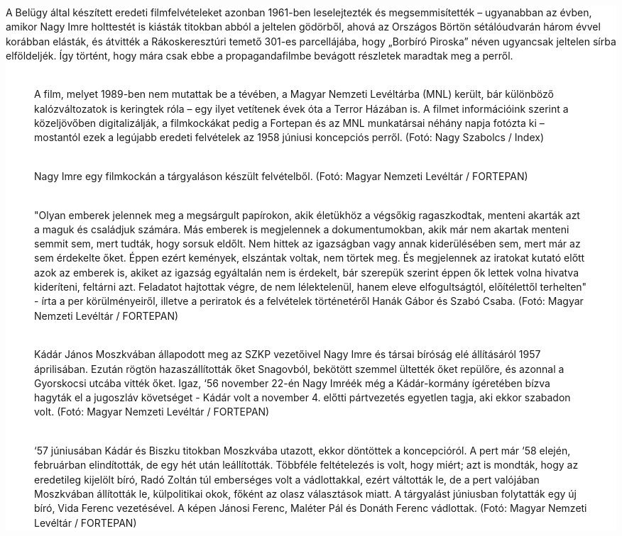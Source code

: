 A Belügy által készített eredeti filmfelvételeket azonban 1961-ben leselejtezték és megsemmisítették – ugyanabban az évben, amikor Nagy Imre holttestét is kiásták titokban abból a jeltelen gödörből, ahová az Országos Börtön sétálóudvarán három évvel korábban elásták, és átvitték a Rákoskeresztúri temető 301-es parcellájába, hogy „Borbíró Piroska” néven ugyancsak jeltelen sírba elföldeljék. Így történt, hogy mára csak ebbe a propagandafilmbe bevágott részletek maradtak meg a perről.

<figure>
<img src="/images/20325188_e5bf1c90a2b41b09af9bffb1c85ce7ad_wm.jpg" alt="" />
<figcaption>A film, melyet 1989-ben nem mutattak be a tévében, a Magyar Nemzeti Levéltárba (MNL) került, bár különböző kalózváltozatok is keringtek róla – egy ilyet vetítenek évek óta a Terror Házában is. A filmet információink szerint a közeljövőben digitalizálják, a filmkockákat pedig a Fortepan és az MNL munkatársai néhány napja fotózta ki – mostantól ezek a legújabb eredeti felvételek az 1958 júniusi koncepciós perről. (Fotó: Nagy Szabolcs / Index)</figcaption>
</figure>

<figure>
<img src="/images/20325182_3c58e58c171ddb42d858ae4c0232ea1e_wm.jpg" alt="" />
<figcaption>Nagy Imre egy filmkockán a tárgyaláson készült felvételből. (Fotó: Magyar Nemzeti Levéltár / FORTEPAN)</figcaption>
</figure>

<figure>
<img src="/images/20325176_1cc9ec62d404ff99b6e1071ebd449688_wm.jpg" alt="" />
<figcaption>"Olyan emberek jelennek meg a megsárgult papírokon, akik életükhöz a végsőkig ragaszkodtak, menteni akarták azt a maguk és családjuk számára. Más emberek is megjelennek a dokumentumokban, akik már nem akartak menteni semmit sem, mert tudták, hogy sorsuk eldőlt. Nem hittek az igazságban vagy annak kiderülésében sem, mert már az sem érdekelte őket. Éppen ezért kemények, elszántak voltak, nem törtek meg. És megjelennek az iratokat kutató előtt azok az emberek is, akiket az igazság egyáltalán nem is érdekelt, bár szerepük szerint éppen ők lettek volna hivatva kideríteni, feltárni azt. Feladatot hajtottak végre, de nem lélektelenül, hanem eleve elfogultságtól, előítélettől terhelten" - írta a per körülményeiről, illetve a periratok és a felvételek történetéről Hanák Gábor és Szabó Csaba. (Fotó: Magyar Nemzeti Levéltár / FORTEPAN)</figcaption>
</figure>

<figure>
<img src="/images/20325174_f4eacffedb210d46a77b7eda602323a5_wm.jpg" alt="" />
<figcaption>Kádár János Moszkvában állapodott meg az SZKP vezetőivel Nagy Imre és társai bíróság elé állításáról 1957 áprilisában. Ezután rögtön hazaszállították őket Snagovból, bekötött szemmel ültették őket repülőre, és azonnal a Gyorskocsi utcába vitték őket. Igaz, ‘56 november 22-én Nagy Imréék még a Kádár-kormány ígéretében bízva hagyták el a jugoszláv követséget - Kádár volt a november 4. előtti pártvezetés egyetlen tagja, aki ekkor szabadon volt. (Fotó: Magyar Nemzeti Levéltár / FORTEPAN)</figcaption>
</figure>

<figure>
<img src="/images/20325184_db90cc05eae974b575a6f9cf62641146_wm.jpg" alt="" />
<figcaption>‘57 júniusában Kádár és Biszku titokban Moszkvába utazott, ekkor döntöttek a koncepcióról. A pert már ‘58 elején, februárban elindították, de egy hét után leállították. Többféle feltételezés is volt, hogy miért; azt is mondták, hogy az eredetileg kijelölt bíró, Radó Zoltán túl emberséges volt a vádlottakkal, ezért váltották le, de a pert valójában Moszkvában állították le, külpolitikai okok, főként az olasz választások miatt. A tárgyalást júniusban folytatták egy új bíró, Vida Ferenc vezetésével. A képen Jánosi Ferenc, Maléter Pál és Donáth Ferenc vádlottak. (Fotó: Magyar Nemzeti Levéltár / FORTEPAN)</figcaption>
</figure>
